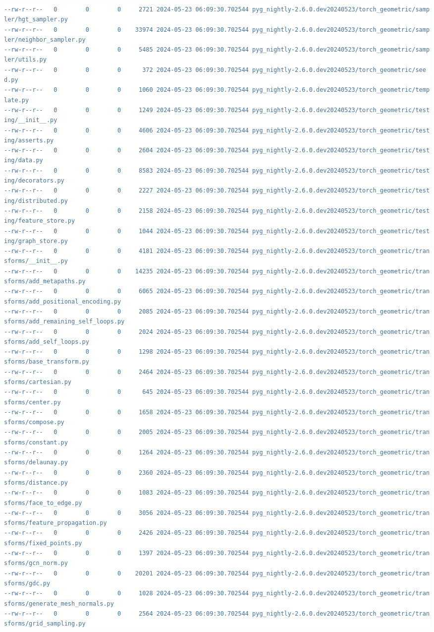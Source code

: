 ```diff
--rw-r--r--   0        0        0     2721 2024-05-23 06:09:30.702544 pyg_nightly-2.6.0.dev20240523/torch_geometric/sampler/hgt_sampler.py
--rw-r--r--   0        0        0    33974 2024-05-23 06:09:30.702544 pyg_nightly-2.6.0.dev20240523/torch_geometric/sampler/neighbor_sampler.py
--rw-r--r--   0        0        0     5485 2024-05-23 06:09:30.702544 pyg_nightly-2.6.0.dev20240523/torch_geometric/sampler/utils.py
--rw-r--r--   0        0        0      372 2024-05-23 06:09:30.702544 pyg_nightly-2.6.0.dev20240523/torch_geometric/seed.py
--rw-r--r--   0        0        0     1060 2024-05-23 06:09:30.702544 pyg_nightly-2.6.0.dev20240523/torch_geometric/template.py
--rw-r--r--   0        0        0     1249 2024-05-23 06:09:30.702544 pyg_nightly-2.6.0.dev20240523/torch_geometric/testing/__init__.py
--rw-r--r--   0        0        0     4606 2024-05-23 06:09:30.702544 pyg_nightly-2.6.0.dev20240523/torch_geometric/testing/asserts.py
--rw-r--r--   0        0        0     2604 2024-05-23 06:09:30.702544 pyg_nightly-2.6.0.dev20240523/torch_geometric/testing/data.py
--rw-r--r--   0        0        0     8583 2024-05-23 06:09:30.702544 pyg_nightly-2.6.0.dev20240523/torch_geometric/testing/decorators.py
--rw-r--r--   0        0        0     2227 2024-05-23 06:09:30.702544 pyg_nightly-2.6.0.dev20240523/torch_geometric/testing/distributed.py
--rw-r--r--   0        0        0     2158 2024-05-23 06:09:30.702544 pyg_nightly-2.6.0.dev20240523/torch_geometric/testing/feature_store.py
--rw-r--r--   0        0        0     1044 2024-05-23 06:09:30.702544 pyg_nightly-2.6.0.dev20240523/torch_geometric/testing/graph_store.py
--rw-r--r--   0        0        0     4181 2024-05-23 06:09:30.702544 pyg_nightly-2.6.0.dev20240523/torch_geometric/transforms/__init__.py
--rw-r--r--   0        0        0    14235 2024-05-23 06:09:30.702544 pyg_nightly-2.6.0.dev20240523/torch_geometric/transforms/add_metapaths.py
--rw-r--r--   0        0        0     6065 2024-05-23 06:09:30.702544 pyg_nightly-2.6.0.dev20240523/torch_geometric/transforms/add_positional_encoding.py
--rw-r--r--   0        0        0     2085 2024-05-23 06:09:30.702544 pyg_nightly-2.6.0.dev20240523/torch_geometric/transforms/add_remaining_self_loops.py
--rw-r--r--   0        0        0     2024 2024-05-23 06:09:30.702544 pyg_nightly-2.6.0.dev20240523/torch_geometric/transforms/add_self_loops.py
--rw-r--r--   0        0        0     1298 2024-05-23 06:09:30.702544 pyg_nightly-2.6.0.dev20240523/torch_geometric/transforms/base_transform.py
--rw-r--r--   0        0        0     2464 2024-05-23 06:09:30.702544 pyg_nightly-2.6.0.dev20240523/torch_geometric/transforms/cartesian.py
--rw-r--r--   0        0        0      645 2024-05-23 06:09:30.702544 pyg_nightly-2.6.0.dev20240523/torch_geometric/transforms/center.py
--rw-r--r--   0        0        0     1658 2024-05-23 06:09:30.702544 pyg_nightly-2.6.0.dev20240523/torch_geometric/transforms/compose.py
--rw-r--r--   0        0        0     2005 2024-05-23 06:09:30.702544 pyg_nightly-2.6.0.dev20240523/torch_geometric/transforms/constant.py
--rw-r--r--   0        0        0     1264 2024-05-23 06:09:30.702544 pyg_nightly-2.6.0.dev20240523/torch_geometric/transforms/delaunay.py
--rw-r--r--   0        0        0     2360 2024-05-23 06:09:30.702544 pyg_nightly-2.6.0.dev20240523/torch_geometric/transforms/distance.py
--rw-r--r--   0        0        0     1083 2024-05-23 06:09:30.702544 pyg_nightly-2.6.0.dev20240523/torch_geometric/transforms/face_to_edge.py
--rw-r--r--   0        0        0     3056 2024-05-23 06:09:30.702544 pyg_nightly-2.6.0.dev20240523/torch_geometric/transforms/feature_propagation.py
--rw-r--r--   0        0        0     2426 2024-05-23 06:09:30.702544 pyg_nightly-2.6.0.dev20240523/torch_geometric/transforms/fixed_points.py
--rw-r--r--   0        0        0     1397 2024-05-23 06:09:30.702544 pyg_nightly-2.6.0.dev20240523/torch_geometric/transforms/gcn_norm.py
--rw-r--r--   0        0        0    20201 2024-05-23 06:09:30.702544 pyg_nightly-2.6.0.dev20240523/torch_geometric/transforms/gdc.py
--rw-r--r--   0        0        0     1028 2024-05-23 06:09:30.702544 pyg_nightly-2.6.0.dev20240523/torch_geometric/transforms/generate_mesh_normals.py
--rw-r--r--   0        0        0     2564 2024-05-23 06:09:30.702544 pyg_nightly-2.6.0.dev20240523/torch_geometric/transforms/grid_sampling.py
```
